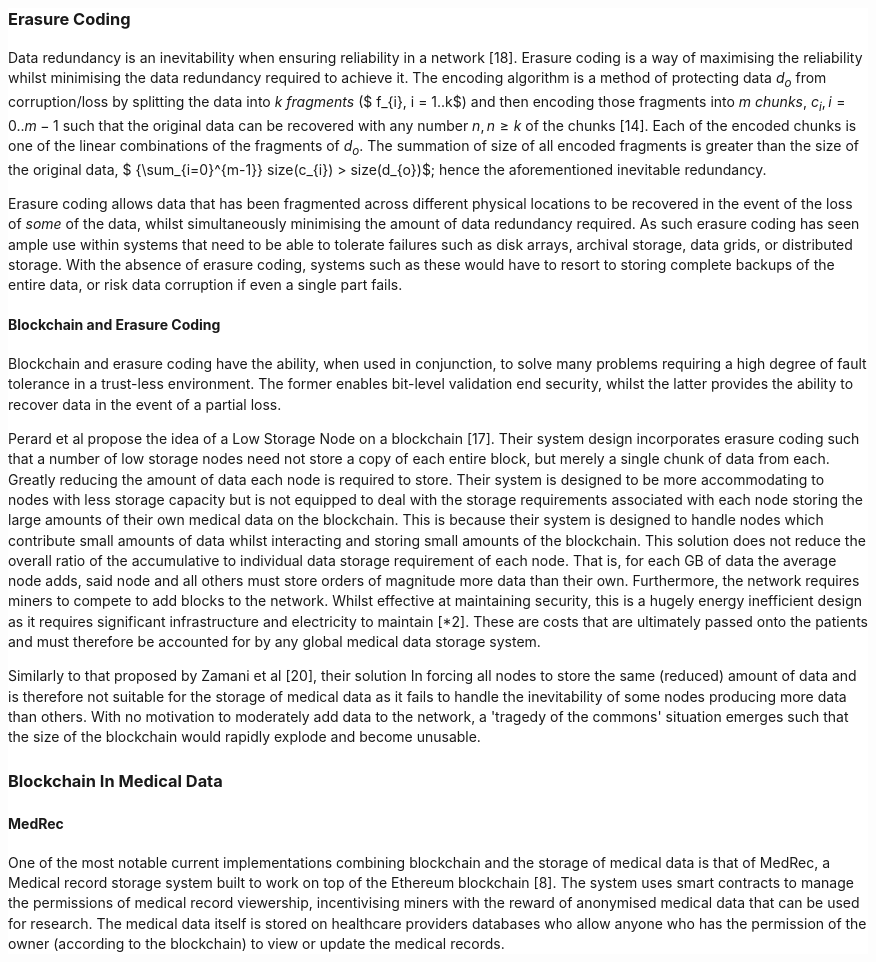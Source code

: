 ### Erasure Coding

Data redundancy is an inevitability when ensuring reliability in a network [18]. Erasure coding is a way of maximising the reliability whilst minimising the data redundancy required to achieve it. The encoding algorithm is a method of protecting data $d_{o}$ from corruption/loss by splitting the data into $k$ *fragments* ($ f_{i}, i = 1..k$) and then encoding those fragments into $m$ *chunks*, $c_{i}, i = 0..m-1$ such that the original data can be recovered with any number $n, n \geq k$ of the chunks [14]. Each of the encoded chunks is one of the linear combinations of the fragments of $d_{o}$. The summation of size of all encoded fragments is greater than the size of the original data, $ {\sum_{i=0}^{m-1}} size(c_{i}) > size(d_{o})$; hence the aforementioned inevitable redundancy.

Erasure coding allows data that has been fragmented across different physical locations to be recovered in the event of the loss of *some* of the data, whilst simultaneously minimising the amount of data redundancy required. As such erasure coding has seen ample use within systems that need to be able to tolerate failures such as disk arrays, archival storage, data grids, or distributed storage. With the absence of erasure coding, systems such as these would have to resort to storing complete backups of the entire data, or risk data corruption if even a single part fails.

#### Blockchain and Erasure Coding

Blockchain and erasure coding have the ability, when used in conjunction, to solve many problems requiring a high degree of fault tolerance in a trust-less environment. The former enables bit-level validation end security, whilst the latter provides the ability to recover data in the event of a partial loss.

Perard et al propose the idea of a Low Storage Node on a blockchain [17]. Their system design incorporates erasure coding such that a number of low storage nodes need not store a copy of each entire block, but merely a single chunk of data from each. Greatly reducing the amount of data each node is required to store. Their system is designed to be more accommodating to nodes with less storage capacity but is not equipped to deal with the storage requirements associated with each node storing the large amounts of their own medical data on the blockchain. This is because their system is designed to handle nodes which contribute small amounts of data whilst interacting and storing small amounts of the blockchain. This solution does not reduce the overall ratio of the accumulative to individual data storage requirement of each node. That is, for each GB of data the average node adds, said node and all others must store orders of magnitude more data than their own. Furthermore, the network requires miners to compete to add blocks to the network. Whilst effective at maintaining security, this is a hugely energy inefficient design as it requires significant infrastructure and electricity to maintain [*2]. These are costs that are ultimately passed onto the patients and must therefore be accounted for by any global medical data storage system.

Similarly to that proposed by Zamani et al [20], their solution In forcing all nodes to store the same (reduced) amount of data and is therefore not suitable for the storage of medical data as it fails to handle the inevitability of some nodes producing more data than others. With no motivation to moderately add data to the network, a 'tragedy of the commons' situation emerges such that the size of the blockchain would rapidly explode and become unusable.

### Blockchain In Medical Data

#### MedRec

One of the most notable current implementations combining blockchain and the storage of medical data is that of MedRec, a Medical record storage system built to work on top of the Ethereum blockchain [8]. The system uses smart contracts to manage the permissions of medical record viewership, incentivising miners with the reward of anonymised medical data that can be used for research. The medical data itself is stored on healthcare providers databases who allow anyone who has the permission of the owner (according to the blockchain) to view or update the medical records.
